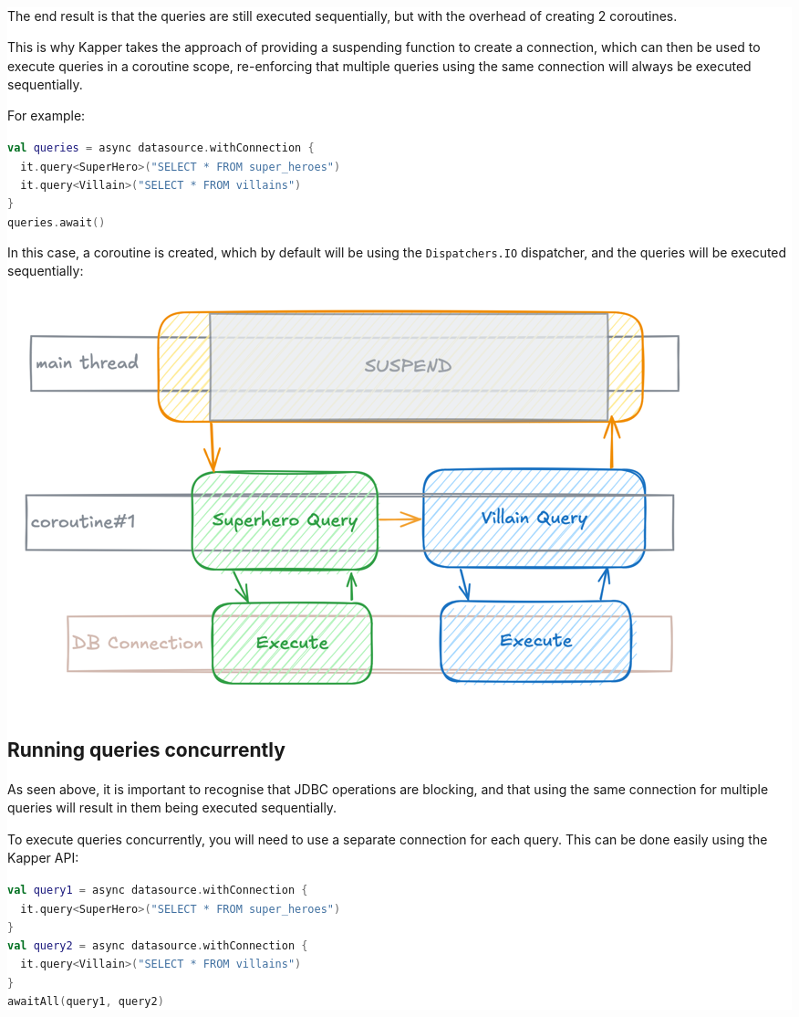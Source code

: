 The end result is that the queries are still executed sequentially, but with the overhead of creating 2 coroutines.

This is why Kapper takes the approach of providing a suspending function to create a connection, which can then be used to execute queries in a coroutine scope, re-enforcing that multiple queries using the same connection will always be executed sequentially.

For example:

```kotlin
val queries = async datasource.withConnection {
  it.query<SuperHero>("SELECT * FROM super_heroes")
  it.query<Villain>("SELECT * FROM villains")
}
queries.await()
```

In this case, a coroutine is created, which by default will be using the `Dispatchers.IO` dispatcher, and the queries will be executed sequentially:

![A single coroutine is used to execute both queries](assets/coroutines02.png)

## Running queries concurrently

As seen above, it is important to recognise that JDBC operations are blocking, and that using the same connection for multiple queries will result in them being executed sequentially.

To execute queries concurrently, you will need to use a separate connection for each query.
This can be done easily using the Kapper API:

```kotlin
val query1 = async datasource.withConnection {
  it.query<SuperHero>("SELECT * FROM super_heroes")
}
val query2 = async datasource.withConnection {
  it.query<Villain>("SELECT * FROM villains")
}
awaitAll(query1, query2)
```
